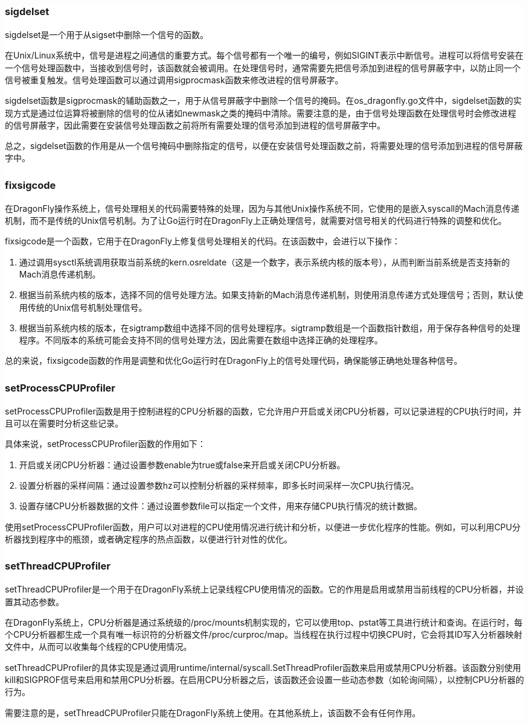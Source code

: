 

### sigdelset

sigdelset是一个用于从sigset中删除一个信号的函数。

在Unix/Linux系统中，信号是进程之间通信的重要方式。每个信号都有一个唯一的编号，例如SIGINT表示中断信号。进程可以将信号安装在一个信号处理函数中，当接收到信号时，该函数就会被调用。在处理信号时，通常需要先把信号添加到进程的信号屏蔽字中，以防止同一个信号被重复触发。信号处理函数可以通过调用sigprocmask函数来修改进程的信号屏蔽字。

sigdelset函数是sigprocmask的辅助函数之一，用于从信号屏蔽字中删除一个信号的掩码。在os_dragonfly.go文件中，sigdelset函数的实现方式是通过位运算将被删除的信号的位从诸如newmask之类的掩码中清除。需要注意的是，由于信号处理函数在处理信号时会修改进程的信号屏蔽字，因此需要在安装信号处理函数之前将所有需要处理的信号添加到进程的信号屏蔽字中。

总之，sigdelset函数的作用是从一个信号掩码中删除指定的信号，以便在安装信号处理函数之前，将需要处理的信号添加到进程的信号屏蔽字中。



### fixsigcode

在DragonFly操作系统上，信号处理相关的代码需要特殊的处理，因为与其他Unix操作系统不同，它使用的是嵌入syscall的Mach消息传递机制，而不是传统的Unix信号机制。为了让Go运行时在DragonFly上正确处理信号，就需要对信号相关的代码进行特殊的调整和优化。

fixsigcode是一个函数，它用于在DragonFly上修复信号处理相关的代码。在该函数中，会进行以下操作：

1. 通过调用sysctl系统调用获取当前系统的kern.osreldate（这是一个数字，表示系统内核的版本号），从而判断当前系统是否支持新的Mach消息传递机制。

2. 根据当前系统内核的版本，选择不同的信号处理方法。如果支持新的Mach消息传递机制，则使用消息传递方式处理信号；否则，默认使用传统的Unix信号机制处理信号。

3. 根据当前系统内核的版本，在sigtramp数组中选择不同的信号处理程序。sigtramp数组是一个函数指针数组，用于保存各种信号的处理程序。不同版本的系统可能会支持不同的信号处理方法，因此需要在数组中选择正确的处理程序。

总的来说，fixsigcode函数的作用是调整和优化Go运行时在DragonFly上的信号处理代码，确保能够正确地处理各种信号。



### setProcessCPUProfiler

setProcessCPUProfiler函数是用于控制进程的CPU分析器的函数，它允许用户开启或关闭CPU分析器，可以记录进程的CPU执行时间，并且可以在需要时分析这些记录。

具体来说，setProcessCPUProfiler函数的作用如下：

1. 开启或关闭CPU分析器：通过设置参数enable为true或false来开启或关闭CPU分析器。

2. 设置分析器的采样间隔：通过设置参数hz可以控制分析器的采样频率，即多长时间采样一次CPU执行情况。

3. 设置存储CPU分析器数据的文件：通过设置参数file可以指定一个文件，用来存储CPU执行情况的统计数据。

使用setProcessCPUProfiler函数，用户可以对进程的CPU使用情况进行统计和分析，以便进一步优化程序的性能。例如，可以利用CPU分析器找到程序中的瓶颈，或者确定程序的热点函数，以便进行针对性的优化。



### setThreadCPUProfiler

setThreadCPUProfiler是一个用于在DragonFly系统上记录线程CPU使用情况的函数。它的作用是启用或禁用当前线程的CPU分析器，并设置其动态参数。

在DragonFly系统上，CPU分析器是通过系统级的/proc/mounts机制实现的，它可以使用top、pstat等工具进行统计和查询。在运行时，每个CPU分析器都生成一个具有唯一标识符的分析器文件/proc/curproc/map。当线程在执行过程中切换CPU时，它会将其ID写入分析器映射文件中，从而可以收集每个线程的CPU使用情况。

setThreadCPUProfiler的具体实现是通过调用runtime/internal/syscall.SetThreadProfiler函数来启用或禁用CPU分析器。该函数分别使用kill和SIGPROF信号来启用和禁用CPU分析器。在启用CPU分析器之后，该函数还会设置一些动态参数（如轮询间隔），以控制CPU分析器的行为。

需要注意的是，setThreadCPUProfiler只能在DragonFly系统上使用。在其他系统上，该函数不会有任何作用。
